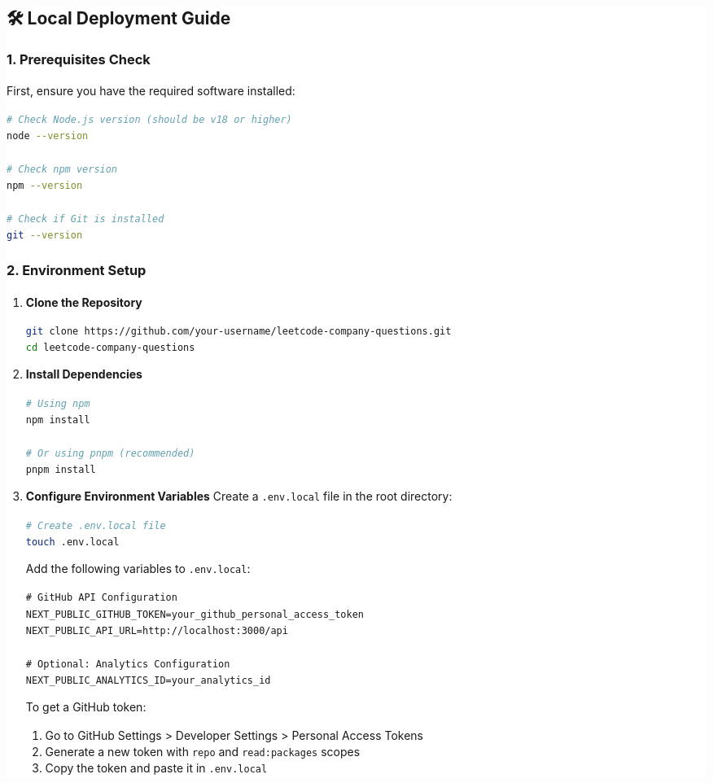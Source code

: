 
## 🛠️ Local Deployment Guide

### 1. Prerequisites Check

First, ensure you have the required software installed:

```bash
# Check Node.js version (should be v18 or higher)
node --version

# Check npm version
npm --version

# Check if Git is installed
git --version
```

### 2. Environment Setup

1. **Clone the Repository**
   ```bash
   git clone https://github.com/your-username/leetcode-company-questions.git
   cd leetcode-company-questions
   ```

2. **Install Dependencies**
   ```bash
   # Using npm
   npm install

   # Or using pnpm (recommended)
   pnpm install
   ```

3. **Configure Environment Variables**
   Create a `.env.local` file in the root directory:
   ```bash
   # Create .env.local file
   touch .env.local
   ```

   Add the following variables to `.env.local`:
   ```env
   # GitHub API Configuration
   NEXT_PUBLIC_GITHUB_TOKEN=your_github_personal_access_token
   NEXT_PUBLIC_API_URL=http://localhost:3000/api

   # Optional: Analytics Configuration
   NEXT_PUBLIC_ANALYTICS_ID=your_analytics_id
   ```

   To get a GitHub token:
   1. Go to GitHub Settings > Developer Settings > Personal Access Tokens
   2. Generate a new token with `repo` and `read:packages` scopes
   3. Copy the token and paste it in `.env.local`
